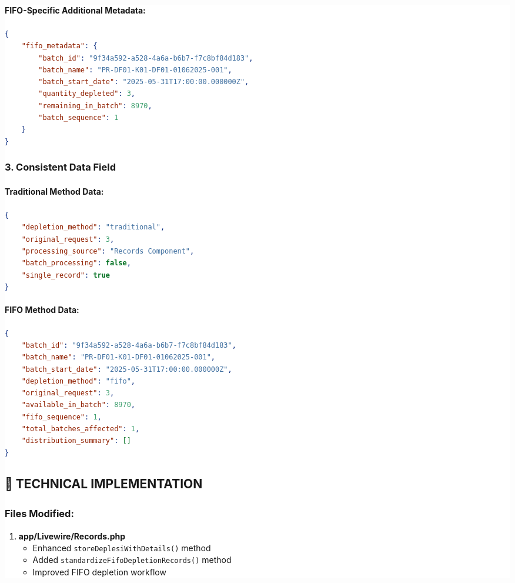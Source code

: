 #### **FIFO-Specific Additional Metadata:**

```json
{
    "fifo_metadata": {
        "batch_id": "9f34a592-a528-4a6a-b6b7-f7c8bf84d183",
        "batch_name": "PR-DF01-K01-DF01-01062025-001",
        "batch_start_date": "2025-05-31T17:00:00.000000Z",
        "quantity_depleted": 3,
        "remaining_in_batch": 8970,
        "batch_sequence": 1
    }
}
```

### **3. Consistent Data Field**

#### **Traditional Method Data:**

```json
{
    "depletion_method": "traditional",
    "original_request": 3,
    "processing_source": "Records Component",
    "batch_processing": false,
    "single_record": true
}
```

#### **FIFO Method Data:**

```json
{
    "batch_id": "9f34a592-a528-4a6a-b6b7-f7c8bf84d183",
    "batch_name": "PR-DF01-K01-DF01-01062025-001",
    "batch_start_date": "2025-05-31T17:00:00.000000Z",
    "depletion_method": "fifo",
    "original_request": 3,
    "available_in_batch": 8970,
    "fifo_sequence": 1,
    "total_batches_affected": 1,
    "distribution_summary": []
}
```

## 🔧 **TECHNICAL IMPLEMENTATION**

### **Files Modified:**

1. **app/Livewire/Records.php**
    - Enhanced `storeDeplesiWithDetails()` method
    - Added `standardizeFifoDepletionRecords()` method
    - Improved FIFO depletion workflow
